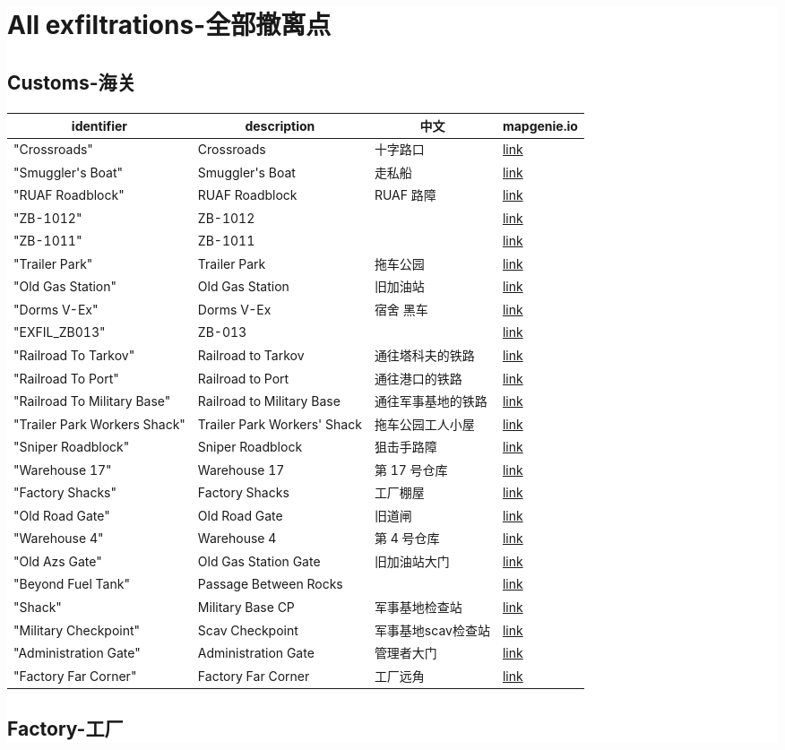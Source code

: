
# All exfiltrations-全部撤离点
## Customs-海关

| identifier                   | description                 | 中文          | mapgenie.io                                                       |
| ---------------------------- | --------------------------- | ----------- | ----------------------------------------------------------------- |
| "Crossroads"                 | Crossroads                  | 十字路口        | [link](https://mapgenie.io/tarkov/maps/customs?locationIds=29969) |
| "Smuggler's Boat"            | Smuggler's Boat             | 走私船         | [link](https://mapgenie.io/tarkov/maps/customs?locationIds=29968) |
| "RUAF Roadblock"             | RUAF Roadblock              | RUAF 路障     | [link](https://mapgenie.io/tarkov/maps/customs?locationIds=29973) |
| "ZB-1012"                    | ZB-1012                     |             | [link](https://mapgenie.io/tarkov/maps/customs?locationIds=30117) |
| "ZB-1011"                    | ZB-1011                     |             | [link](https://mapgenie.io/tarkov/maps/customs?locationIds=30116) |
| "Trailer Park"               | Trailer Park                | 拖车公园        | [link](https://mapgenie.io/tarkov/maps/customs?locationIds=29970) |
| "Old Gas Station"            | Old Gas Station             | 旧加油站        | [link](https://mapgenie.io/tarkov/maps/customs?locationIds=29974) |
| "Dorms V-Ex"                 | Dorms V-Ex                  | 宿舍 黑车       | [link](https://mapgenie.io/tarkov/maps/customs?locationIds=29982) |
| "EXFIL_ZB013"                | ZB-013                      |             | [link](https://mapgenie.io/tarkov/maps/customs?locationIds=43360) |
| "Railroad To Tarkov"         | Railroad to Tarkov          | 通往塔科夫的铁路    | [link](https://mapgenie.io/tarkov/maps/customs?locationIds=29971) |
| "Railroad To Port"           | Railroad to Port            | 通往港口的铁路     | [link](https://mapgenie.io/tarkov/maps/customs?locationIds=29967) |
| "Railroad To Military Base"  | Railroad to Military Base   | 通往军事基地的铁路   | [link](https://mapgenie.io/tarkov/maps/customs?locationIds=29980) |
| "Trailer Park Workers Shack" | Trailer Park Workers' Shack | 拖车公园工人小屋    | [link](https://mapgenie.io/tarkov/maps/customs?locationIds=29972) |
| "Sniper Roadblock"           | Sniper Roadblock            | 狙击手路障       | [link](https://mapgenie.io/tarkov/maps/customs?locationIds=29983) |
| "Warehouse 17"               | Warehouse 17                | 第 17 号仓库    | [link](https://mapgenie.io/tarkov/maps/customs?locationIds=29985) |
| "Factory Shacks"             | Factory Shacks              | 工厂棚屋        | [link](https://mapgenie.io/tarkov/maps/customs?locationIds=29984) |
| "Old Road Gate"              | Old Road Gate               | 旧道闸         | [link](https://mapgenie.io/tarkov/maps/customs?locationIds=29981) |
| "Warehouse 4"                | Warehouse 4                 | 第 4 号仓库     | [link](https://mapgenie.io/tarkov/maps/customs?locationIds=30162) |
| "Old Azs Gate"               | Old Gas Station Gate        | 旧加油站大门      | [link](https://mapgenie.io/tarkov/maps/customs?locationIds=59684) |
| "Beyond Fuel Tank"           | Passage Between Rocks       |             | [link](https://mapgenie.io/tarkov/maps/customs?locationIds=29979) |
| "Shack"                      | Military Base CP            | 军事基地检查站     | [link](https://mapgenie.io/tarkov/maps/customs?locationIds=29978) |
| "Military Checkpoint"        | Scav Checkpoint             | 军事基地scav检查站 | [link](https://mapgenie.io/tarkov/maps/customs?locationIds=29977) |
| "Administration Gate"        | Administration Gate         | 管理者大门       | [link](https://mapgenie.io/tarkov/maps/customs?locationIds=29976) |
| "Factory Far Corner"         | Factory Far Corner          | 工厂远角        | [link](https://mapgenie.io/tarkov/maps/customs?locationIds=29975) |

## Factory-工厂
